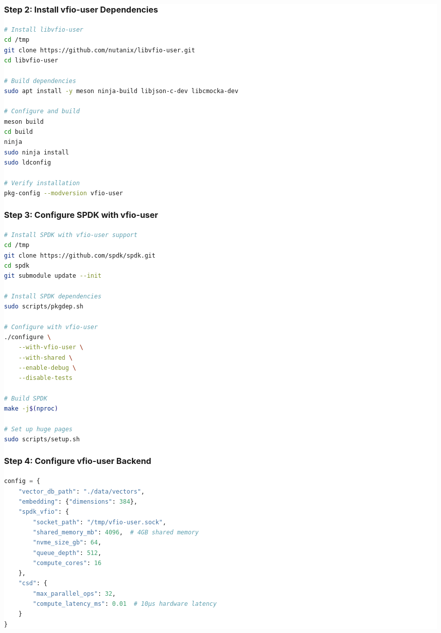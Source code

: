 ### Step 2: Install vfio-user Dependencies
```bash
# Install libvfio-user
cd /tmp
git clone https://github.com/nutanix/libvfio-user.git
cd libvfio-user

# Build dependencies
sudo apt install -y meson ninja-build libjson-c-dev libcmocka-dev

# Configure and build
meson build
cd build
ninja
sudo ninja install
sudo ldconfig

# Verify installation
pkg-config --modversion vfio-user
```

### Step 3: Configure SPDK with vfio-user
```bash
# Install SPDK with vfio-user support
cd /tmp
git clone https://github.com/spdk/spdk.git
cd spdk
git submodule update --init

# Install SPDK dependencies
sudo scripts/pkgdep.sh

# Configure with vfio-user
./configure \
    --with-vfio-user \
    --with-shared \
    --enable-debug \
    --disable-tests

# Build SPDK
make -j$(nproc)

# Set up huge pages
sudo scripts/setup.sh
```

### Step 4: Configure vfio-user Backend
```python
config = {
    "vector_db_path": "./data/vectors",
    "embedding": {"dimensions": 384},
    "spdk_vfio": {
        "socket_path": "/tmp/vfio-user.sock",
        "shared_memory_mb": 4096,  # 4GB shared memory
        "nvme_size_gb": 64,
        "queue_depth": 512,
        "compute_cores": 16
    },
    "csd": {
        "max_parallel_ops": 32,
        "compute_latency_ms": 0.01  # 10μs hardware latency
    }
}
```